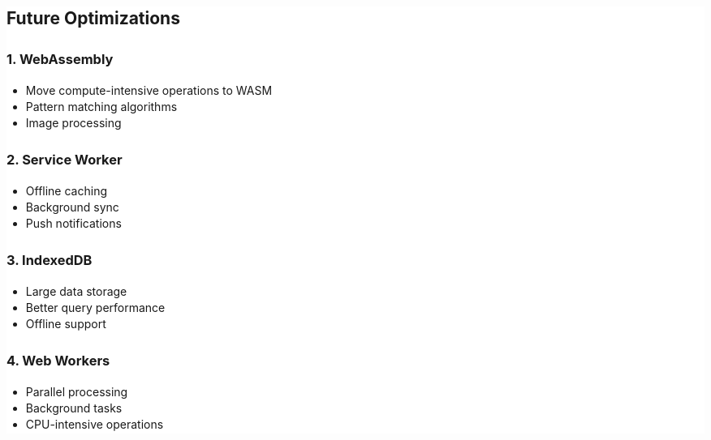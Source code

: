 ## Future Optimizations

### 1. WebAssembly
- Move compute-intensive operations to WASM
- Pattern matching algorithms
- Image processing

### 2. Service Worker
- Offline caching
- Background sync
- Push notifications

### 3. IndexedDB
- Large data storage
- Better query performance
- Offline support

### 4. Web Workers
- Parallel processing
- Background tasks
- CPU-intensive operations